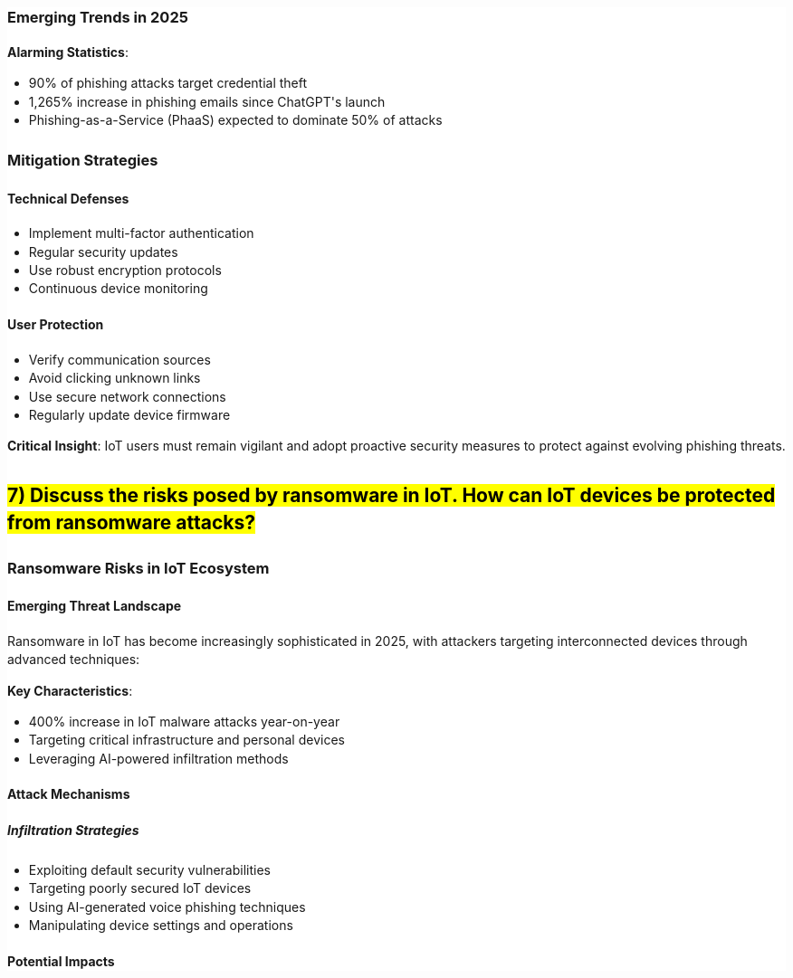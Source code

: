 ### Emerging Trends in 2025

**Alarming Statistics**:

- 90% of phishing attacks target credential theft
- 1,265% increase in phishing emails since ChatGPT's launch
- Phishing-as-a-Service (PhaaS) expected to dominate 50% of attacks

### Mitigation Strategies

#### Technical Defenses

- Implement multi-factor authentication
- Regular security updates
- Use robust encryption protocols
- Continuous device monitoring

#### User Protection

- Verify communication sources
- Avoid clicking unknown links
- Use secure network connections
- Regularly update device firmware

**Critical Insight**: IoT users must remain vigilant and adopt proactive security measures to protect against evolving phishing threats.

## <mark> 7) Discuss the risks posed by ransomware in IoT. How can IoT devices be protected from ransomware attacks? </mark>

### Ransomware Risks in IoT Ecosystem

#### Emerging Threat Landscape

Ransomware in IoT has become increasingly sophisticated in 2025, with attackers targeting interconnected devices through advanced techniques:

**Key Characteristics**:

- 400% increase in IoT malware attacks year-on-year
- Targeting critical infrastructure and personal devices
- Leveraging AI-powered infiltration methods

#### Attack Mechanisms

##### Infiltration Strategies

- Exploiting default security vulnerabilities
- Targeting poorly secured IoT devices
- Using AI-generated voice phishing techniques
- Manipulating device settings and operations

#### Potential Impacts
